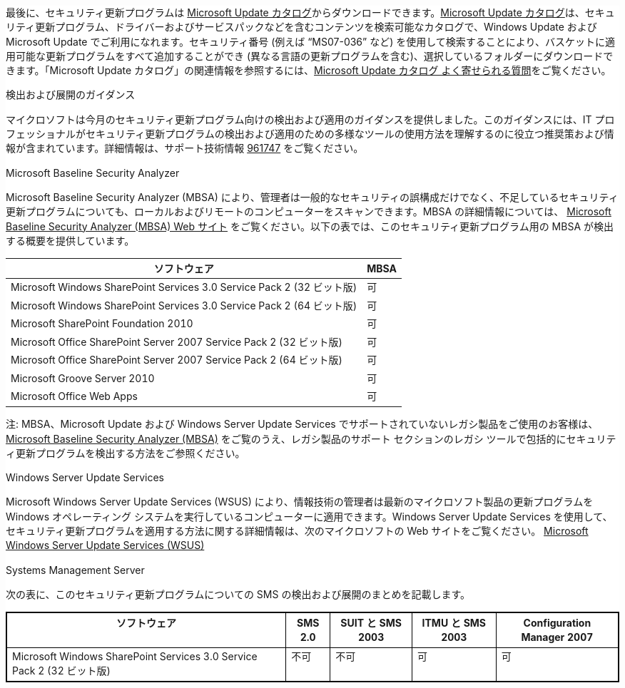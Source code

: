 最後に、セキュリティ更新プログラムは [Microsoft Update カタログ](http://catalog.update.microsoft.com/v7/site/install.aspx)からダウンロードできます。[Microsoft Update カタログ](http://catalog.update.microsoft.com/v7/site/install.aspx)は、セキュリティ更新プログラム、ドライバーおよびサービスパックなどを含むコンテンツを検索可能なカタログで、Windows Update および Microsoft Update でご利用になれます。セキュリティ番号 (例えば “MS07-036” など) を使用して検索することにより、バスケットに適用可能な更新プログラムをすべて追加することができ (異なる言語の更新プログラムを含む)、選択しているフォルダーにダウンロードできます。「Microsoft Update カタログ」の関連情報を参照するには、[Microsoft Update カタログ よく寄せられる質問](http://catalog.update.microsoft.com/v7/site/faq.aspx)をご覧ください。

検出および展開のガイダンス

マイクロソフトは今月のセキュリティ更新プログラム向けの検出および適用のガイダンスを提供しました。このガイダンスには、IT プロフェッショナルがセキュリティ更新プログラムの検出および適用のための多様なツールの使用方法を理解するのに役立つ推奨策および情報が含まれています。詳細情報は、サポート技術情報 [961747](http://support.microsoft.com/kb/961747) をご覧ください。

Microsoft Baseline Security Analyzer

Microsoft Baseline Security Analyzer (MBSA) により、管理者は一般的なセキュリティの誤構成だけでなく、不足しているセキュリティ更新プログラムについても、ローカルおよびリモートのコンピューターをスキャンできます。MBSA の詳細情報については、 [Microsoft Baseline Security Analyzer (MBSA) Web サイト](http://technet.microsoft.com/ja-jp/security/cc184924.aspx) をご覧ください。以下の表では、このセキュリティ更新プログラム用の MBSA が検出する概要を提供しています。

| ソフトウェア                                                           | MBSA |
|------------------------------------------------------------------------|------|
| Microsoft Windows SharePoint Services 3.0 Service Pack 2 (32 ビット版) | 可   |
| Microsoft Windows SharePoint Services 3.0 Service Pack 2 (64 ビット版) | 可   |
| Microsoft SharePoint Foundation 2010                                   | 可   |
| Microsoft Office SharePoint Server 2007 Service Pack 2 (32 ビット版)   | 可   |
| Microsoft Office SharePoint Server 2007 Service Pack 2 (64 ビット版)   | 可   |
| Microsoft Groove Server 2010                                           | 可   |
| Microsoft Office Web Apps                                              | 可   |

注: MBSA、Microsoft Update および Windows Server Update Services でサポートされていないレガシ製品をご使用のお客様は、[Microsoft Baseline Security Analyzer (MBSA)](http://technet.microsoft.com/ja-jp/security/cc184924.aspx) をご覧のうえ、レガシ製品のサポート セクションのレガシ ツールで包括的にセキュリティ更新プログラムを検出する方法をご参照ください。

Windows Server Update Services

Microsoft Windows Server Update Services (WSUS) により、情報技術の管理者は最新のマイクロソフト製品の更新プログラムを Windows オペレーティング システムを実行しているコンピューターに適用できます。Windows Server Update Services を使用して、セキュリティ更新プログラムを適用する方法に関する詳細情報は、次のマイクロソフトの Web サイトをご覧ください。 [Microsoft Windows Server Update Services (WSUS)](http://technet.microsoft.com/ja-jp/wsus/default.aspx)

Systems Management Server

次の表に、このセキュリティ更新プログラムについての SMS の検出および展開のまとめを記載します。

<p> </p>
<table style="border:1px solid black;">
<thead>
<tr class="header">
<th style="border:1px solid black;" >ソフトウェア</th>
<th style="border:1px solid black;" >SMS 2.0</th>
<th style="border:1px solid black;" >SUIT と SMS 2003</th>
<th style="border:1px solid black;" >ITMU と SMS 2003</th>
<th style="border:1px solid black;" >Configuration Manager 2007</th>
</tr>
</thead>
<tbody>
<tr class="odd">
<td style="border:1px solid black;">Microsoft Windows SharePoint Services 3.0 Service Pack 2 (32 ビット版)</td>
<td style="border:1px solid black;">不可</td>
<td style="border:1px solid black;">不可</td>
<td style="border:1px solid black;">可</td>
<td style="border:1px solid black;">可</td>